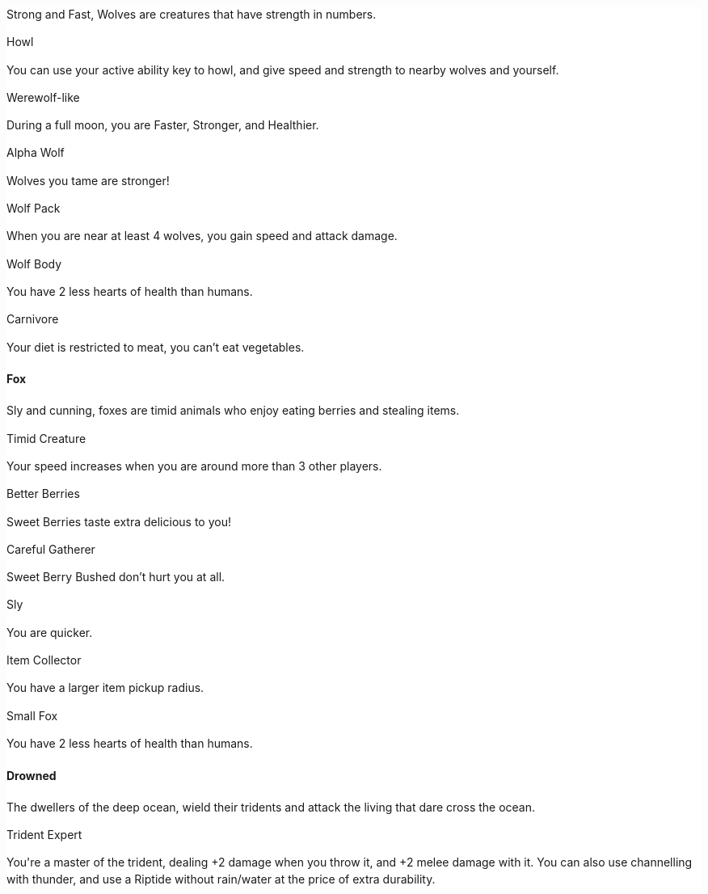 Strong and Fast, Wolves are creatures that have strength in numbers.

Howl

You can use your active ability key to howl, and give speed and strength to nearby wolves and yourself.

Werewolf-like

During a full moon, you are Faster, Stronger, and Healthier.

Alpha Wolf

Wolves you tame are stronger!

Wolf Pack

When you are near at least 4 wolves, you gain speed and attack damage.

Wolf Body

You have 2 less hearts of health than humans.

Carnivore

Your diet is restricted to meat, you can’t eat vegetables.

#### Fox <a href="#v0vbfwdt4j65" id="v0vbfwdt4j65"></a>

Sly and cunning, foxes are timid animals who enjoy eating berries and stealing items.

Timid Creature

Your speed increases when you are around more than 3 other players.

Better Berries

Sweet Berries taste extra delicious to you!

Careful Gatherer

Sweet Berry Bushed don’t hurt you at all.

Sly

You are quicker.

Item Collector

You have a larger item pickup radius.

Small Fox

You have 2 less hearts of health than humans.

#### Drowned <a href="#msf5tk62l2kx" id="msf5tk62l2kx"></a>

The dwellers of the deep ocean, wield their tridents and attack the living that dare cross the ocean.

Trident Expert

You're a master of the trident, dealing +2 damage when you throw it, and +2 melee damage with it. You can also use channelling with thunder, and use a Riptide without rain/water at the price of extra durability.
